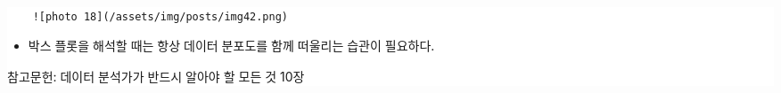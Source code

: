 		![photo 18](/assets/img/posts/img42.png)

- 박스 플롯을 해석할 때는 항상 데이터 분포도를 함께 떠울리는 습관이 필요하다.

참고문헌: 데이터 분석가가 반드시 알아야 할 모든 것 10장